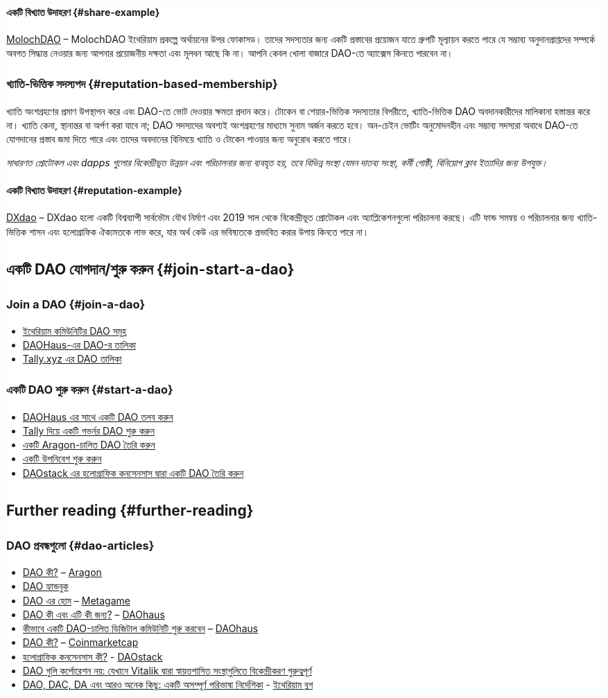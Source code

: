 #### একটি বিখ্যাত উদাহরণ {#share-example}

[MolochDAO](http://molochdao.com/) – MolochDAO ইথেরিয়াম প্রকল্পে অর্থায়নের উপর ফোকাসড। তাদের সদস্যতার জন্য একটি প্রস্তাবের প্রয়োজন যাতে গ্রুপটি মূল্যায়ন করতে পারে যে সম্ভাব্য অনুদানপ্রাপ্তদের সম্পর্কে অবগত সিদ্ধান্ত নেওয়ার জন্য আপনার প্রয়োজনীয় দক্ষতা এবং মূলধন আছে কি না। আপনি কেবল খোলা বাজারে DAO-তে অ্যাক্সেস কিনতে পারবেন না।

### খ্যাতি-ভিত্তিক সদস্যপদ {#reputation-based-membership}

খ্যাতি অংশগ্রহণের প্রমাণ উপস্থাপন করে এবং DAO-তে ভোট দেওয়ার ক্ষমতা প্রদান করে। টোকেন বা শেয়ার-ভিত্তিক সদস্যতার বিপরীতে, খ্যাতি-ভিত্তিক DAO অবদানকারীদের মালিকানা হস্তান্তর করে না। খ্যাতি কেনা, স্থানান্তর বা অর্পণ করা যাবে না; DAO সদস্যদের অবশ্যই অংশগ্রহণের মাধ্যমে সুনাম অর্জন করতে হবে। অন-চেইন ভোটিং অনুমোদনহীন এবং সম্ভাব্য সদস্যরা অবাধে DAO-তে যোগদানের প্রস্তাব জমা দিতে পারে এবং তাদের অবদানের বিনিময়ে খ্যাতি ও টোকেন পাওয়ার জন্য অনুরোধ করতে পারে।

_সাধারণত প্রোটোকল এবং dapps গুলোর বিকেন্দ্রীভূত উন্নয়ন এবং পরিচালনার জন্য ব্যবহৃত হয়, তবে বিভিন্ন সংস্থা যেমন দাতব্য সংস্থা, কর্মী গোষ্ঠী, বিনিয়োগ ক্লাব ইত্যাদির জন্য উপযুক্ত।_

#### একটি বিখ্যাত উদাহরণ {#reputation-example}

[DXdao](https://DXdao.eth.link) – DXdao হলো একটি বিশ্বব্যাপী সার্বভৌম যৌথ নির্মাণ এবং 2019 সাল থেকে বিকেন্দ্রীভূত প্রোটোকল এবং অ্যাপ্লিকেশনগুলো পরিচালনা করছে। এটি ফান্ড সমন্বয় ও পরিচালনার জন্য খ্যাতি-ভিত্তিক শাসন এবং হলোগ্রাফিক ঐক্যমতকে লাভ করে, যার অর্থ কেউ এর ভবিষ্যতকে প্রভাবিত করার উপায় কিনতে পারে না।

## একটি DAO যোগদান/শুরু করুন {#join-start-a-dao}

### Join a DAO {#join-a-dao}

- [ইথেরিয়াম কমিউনিটির DAO সমূহ](/community/get-involved/#decentralized-autonomous-organizations-daos)
- [DAOHaus-এর DAO-র তালিকা](https://app.daohaus.club/explore)
- [Tally.xyz এর DAO তালিকা](https://www.tally.xyz)

### একটি DAO শুরু করুন {#start-a-dao}

- [DAOHaus এর সাথে একটি DAO তলব করুন](https://app.daohaus.club/summon)
- [Tally দিয়ে একটি গভর্নর DAO শুরু করুন](https://www.tally.xyz/add-a-dao)
- [একটি Aragon-চালিত DAO তৈরি করুন](https://aragon.org/product)
- [একটি উপনিবেশ শুরু করুন](https://colony.io/)
- [DAOstack এর হলোগ্রাফিক কনসেনসাস দ্বারা একটি DAO তৈরি করুন](https://alchemy.daostack.io/daos/create)

## Further reading {#further-reading}

### DAO প্রবন্ধগুলো {#dao-articles}

- [DAO কী?](https://aragon.org/dao) – [Aragon](https://aragon.org/)
- [DAO হ্যান্ডবুক](https://daohandbook.xyz)
- [DAO এর হোম](https://wiki.metagame.wtf/docs/great-houses/house-of-daos) – [Metagame](https://wiki.metagame.wtf/)
- [DAO কী এবং এটি কী জন্য?](https://daohaus.substack.com/p/-what-is-a-dao-and-what-is-it-for) – [DAOhaus](https://daohaus.club/)
- [কীভাবে একটি DAO-চালিত ডিজিটাল কমিউনিটি শুরু করবেন](https://daohaus.substack.com/p/four-and-a-half-steps-to-start-a) – [DAOhaus](https://daohaus.club/)
- [DAO কী?](https://coinmarketcap.com/alexandria/article/what-is-a-dao) – [Coinmarketcap](https://coinmarketcap.com)
- [হলোগ্রাফিক কনসেনসাস কী?](https://medium.com/daostack/holographic-consensus-part-1-116a73ba1e1c) - [DAOstack](https://daostack.io/)
- [DAO গুলি কর্পোরেশন নয়: যেখানে Vitalik দ্বারা স্বায়ত্তশাসিত সংস্থাগুলিতে বিকেন্দ্রীকরণ গুরুত্বপূর্ণ](https://vitalik.eth.limo/general/2022/09/20/daos.html)
- [DAO, DAC, DA এবং আরও অনেক কিছু: একটি অসম্পূর্ণ পরিভাষা নির্দেশিকা](https://blog.ethereum.org/2014/05/06/daos-dacs-das-and-more-an-incomplete-terminology-guide) - [ইথেরিয়াম ব্লগ](https://blog.ethereum.org)